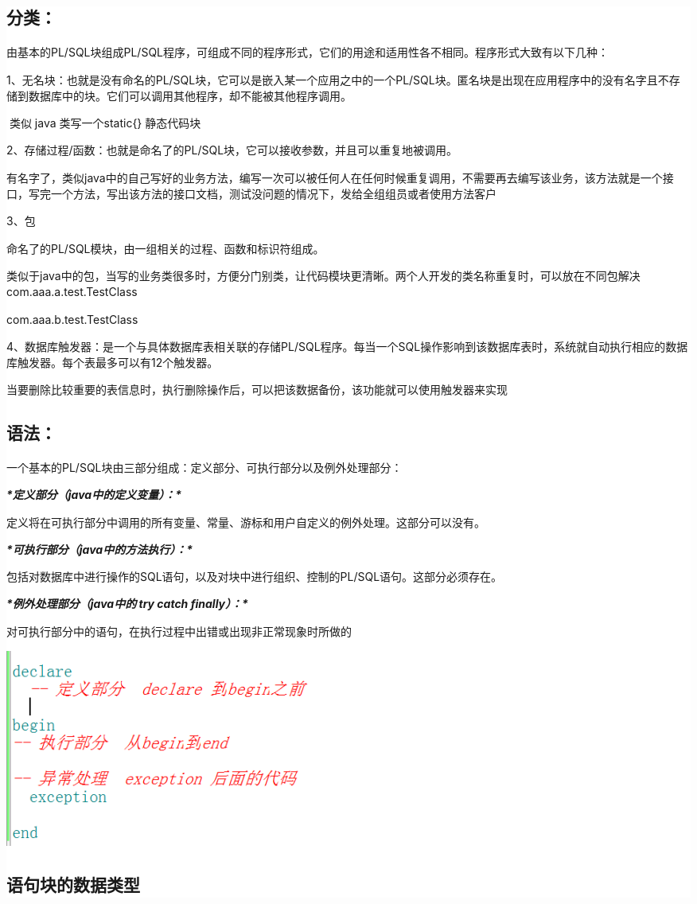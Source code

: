 ## 分类：

   由基本的PL/SQL块组成PL/SQL程序，可组成不同的程序形式，它们的用途和适用性各不相同。程序形式大致有以下几种：

1、无名块：也就是没有命名的PL/SQL块，它可以是嵌入某一个应用之中的一个PL/SQL块。匿名块是出现在应用程序中的没有名字且不存储到数据库中的块。它们可以调用其他程序，却不能被其他程序调用。

​    类似 java 类写一个static{} 静态代码块

2、存储过程/函数：也就是命名了的PL/SQL块，它可以接收参数，并且可以重复地被调用。

​    有名字了，类似java中的自己写好的业务方法，编写一次可以被任何人在任何时候重复调用，不需要再去编写该业务，该方法就是一个接口，写完一个方法，写出该方法的接口文档，测试没问题的情况下，发给全组组员或者使用方法客户

3、包

命名了的PL/SQL模块，由一组相关的过程、函数和标识符组成。

 类似于java中的包，当写的业务类很多时，方便分门别类，让代码模块更清晰。两个人开发的类名称重复时，可以放在不同包解决  com.aaa.a.test.TestClass

com.aaa.b.test.TestClass

 

4、数据库触发器：是一个与具体数据库表相关联的存储PL/SQL程序。每当一个SQL操作影响到该数据库表时，系统就自动执行相应的数据库触发器。每个表最多可以有12个触发器。

   当要删除比较重要的表信息时，执行删除操作后，可以把该数据备份，该功能就可以使用触发器来实现

## 语法：

一个基本的PL/SQL块由三部分组成：定义部分、可执行部分以及例外处理部分：

***\*定义部分（java中的定义变量）：\****

定义将在可执行部分中调用的所有变量、常量、游标和用户自定义的例外处理。这部分可以没有。

***\*可执行部分（java中的方法执行）：\****

包括对数据库中进行操作的SQL语句，以及对块中进行组织、控制的PL/SQL语句。这部分必须存在。

***\*例外处理部分（java中的 try  catch finally）：\****

对可执行部分中的语句，在执行过程中出错或出现非正常现象时所做的

![image-20200910154023099](Oracle.assets/image-20200910154023099.png)

## 语句块的数据类型
